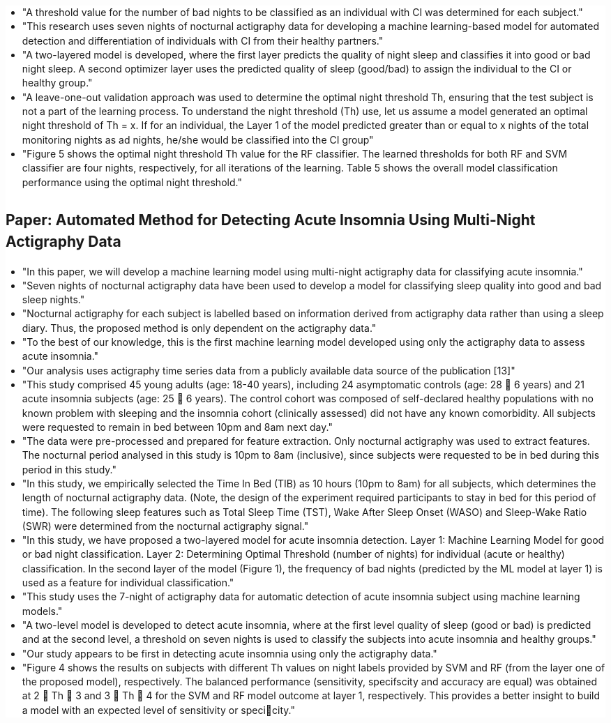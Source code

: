 - "A threshold value for the number of bad nights to be classified as an individual with CI was determined for each subject."
- "This research uses seven nights of nocturnal actigraphy data for developing a machine learning-based model for automated detection and differentiation of individuals with CI from their healthy partners."
- "A two-layered model is developed, where the first layer predicts the quality of night sleep and classifies it into good or bad night sleep. A second optimizer layer uses the predicted quality of sleep (good/bad) to assign the individual to the CI or healthy group."
- "A leave-one-out validation approach was used to determine the optimal night threshold Th, ensuring that the test subject is not a part of the learning process. To understand the night threshold (Th) use, let us assume a model generated an optimal night threshold of Th = x. If for an individual, the Layer 1 of the model predicted greater than or equal to x nights of the total monitoring nights as  ad nights, he/she would be classified into the CI group"
- "Figure 5 shows the optimal night threshold Th value for the RF classifier. The learned thresholds for both RF and SVM classifier are four nights, respectively, for all iterations of the learning. Table 5 shows the overall model classification performance using the optimal night threshold."

## Paper: Automated Method for Detecting Acute Insomnia Using Multi-Night Actigraphy Data

- "In this paper, we will develop a machine learning model using multi-night actigraphy data for classifying acute insomnia."
- "Seven nights of nocturnal actigraphy data have been used to develop a model for classifying sleep quality into good and bad sleep nights."
- "Nocturnal actigraphy for each subject is labelled based on information derived from actigraphy data rather than using a sleep diary. Thus, the proposed method is only dependent on the actigraphy data."
- "To the best of our knowledge, this is the first machine learning model developed using only the actigraphy data to assess acute insomnia."
- "Our analysis uses actigraphy time series data from a publicly available data source of the publication [13]"
- "This study comprised 45 young adults (age: 18-40 years), including 24 asymptomatic controls (age: 28  6 years) and 21 acute insomnia subjects (age: 25  6 years). The control cohort was composed of self-declared healthy populations with no known problem with sleeping and the insomnia cohort (clinically assessed) did not have any known comorbidity. All subjects were requested to remain in bed between 10pm and 8am next day."
- "The data were pre-processed and prepared for feature extraction. Only nocturnal actigraphy was used to extract features. The nocturnal period analysed in this study is 10pm to 8am (inclusive), since subjects were requested to be in bed during this period in this study."
- "In this study, we empirically selected the Time In Bed (TIB) as 10 hours (10pm to 8am) for all subjects, which determines the length of nocturnal actigraphy data. (Note, the design of the experiment required participants to stay in bed for this period of time). The following sleep features such as Total Sleep Time (TST), Wake After Sleep Onset (WASO) and Sleep-Wake Ratio (SWR) were determined from the nocturnal actigraphy signal."
- "In this study, we have proposed a two-layered model for acute insomnia detection. Layer 1: Machine Learning Model for good or bad night classification. Layer 2: Determining Optimal Threshold (number of nights) for individual (acute or healthy) classification. In the second layer of the model (Figure 1), the frequency of bad nights (predicted by the ML model at layer 1) is used as a feature for individual classification."
- "This study uses the 7-night of actigraphy data for automatic detection of acute insomnia subject using machine learning models."
- "A two-level model is developed to detect acute insomnia, where at the first level quality of sleep (good or bad) is predicted and at the second level, a threshold on seven nights is used to classify the subjects into acute insomnia and healthy groups."
- "Our study appears to be first in detecting acute insomnia using only the actigraphy data."
- "Figure 4 shows the results on subjects with different Th values on night labels provided by SVM and RF (from the layer one of the proposed model), respectively. The balanced performance (sensitivity, specifscity and accuracy are equal) was obtained at 2  Th  3 and 3  Th  4 for the SVM and RF model outcome at layer 1, respectively. This provides a better insight to build a model with an expected level of sensitivity or specicity."
